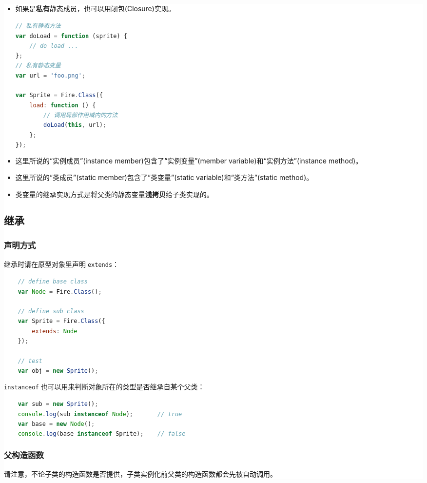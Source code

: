 
- 如果是**私有**静态成员，也可以用闭包(Closure)实现。

    ```js
    // 私有静态方法
    var doLoad = function (sprite) {
        // do load ...
    };
    // 私有静态变量
    var url = 'foo.png';

    var Sprite = Fire.Class({
        load: function () {
            // 调用局部作用域内的方法
            doLoad(this, url);
        };
    });
    ```

- 这里所说的“实例成员”(instance member)包含了“实例变量”(member variable)和“实例方法”(instance method)。
- 这里所说的“类成员”(static member)包含了“类变量”(static variable)和“类方法”(static method)。
- 类变量的继承实现方式是将父类的静态变量**浅拷贝**给子类实现的。

## 继承

### 声明方式

继承时请在原型对象里声明 `extends`：

```js
    // define base class
    var Node = Fire.Class();

    // define sub class
    var Sprite = Fire.Class({
        extends: Node
    });

    // test
    var obj = new Sprite();
```

`instanceof` 也可以用来判断对象所在的类型是否继承自某个父类：

```js
    var sub = new Sprite();
    console.log(sub instanceof Node);       // true
    var base = new Node();
    console.log(base instanceof Sprite);    // false
```

### 父构造函数

请注意，不论子类的构造函数是否提供，子类实例化前父类的构造函数都会先被自动调用。
